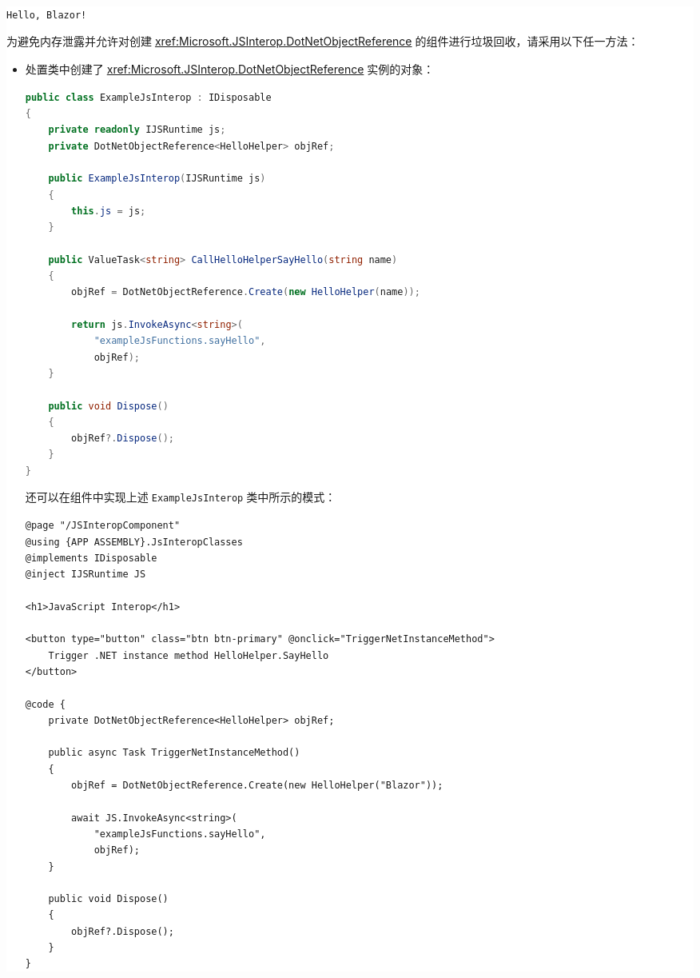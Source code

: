 ```console
Hello, Blazor!
```

为避免内存泄露并允许对创建 <xref:Microsoft.JSInterop.DotNetObjectReference> 的组件进行垃圾回收，请采用以下任一方法：

* 处置类中创建了 <xref:Microsoft.JSInterop.DotNetObjectReference> 实例的对象：

  ```csharp
  public class ExampleJsInterop : IDisposable
  {
      private readonly IJSRuntime js;
      private DotNetObjectReference<HelloHelper> objRef;

      public ExampleJsInterop(IJSRuntime js)
      {
          this.js = js;
      }

      public ValueTask<string> CallHelloHelperSayHello(string name)
      {
          objRef = DotNetObjectReference.Create(new HelloHelper(name));

          return js.InvokeAsync<string>(
              "exampleJsFunctions.sayHello",
              objRef);
      }

      public void Dispose()
      {
          objRef?.Dispose();
      }
  }
  ```

  还可以在组件中实现上述 `ExampleJsInterop` 类中所示的模式：

  ```razor
  @page "/JSInteropComponent"
  @using {APP ASSEMBLY}.JsInteropClasses
  @implements IDisposable
  @inject IJSRuntime JS

  <h1>JavaScript Interop</h1>

  <button type="button" class="btn btn-primary" @onclick="TriggerNetInstanceMethod">
      Trigger .NET instance method HelloHelper.SayHello
  </button>

  @code {
      private DotNetObjectReference<HelloHelper> objRef;

      public async Task TriggerNetInstanceMethod()
      {
          objRef = DotNetObjectReference.Create(new HelloHelper("Blazor"));

          await JS.InvokeAsync<string>(
              "exampleJsFunctions.sayHello",
              objRef);
      }

      public void Dispose()
      {
          objRef?.Dispose();
      }
  }
  ```
